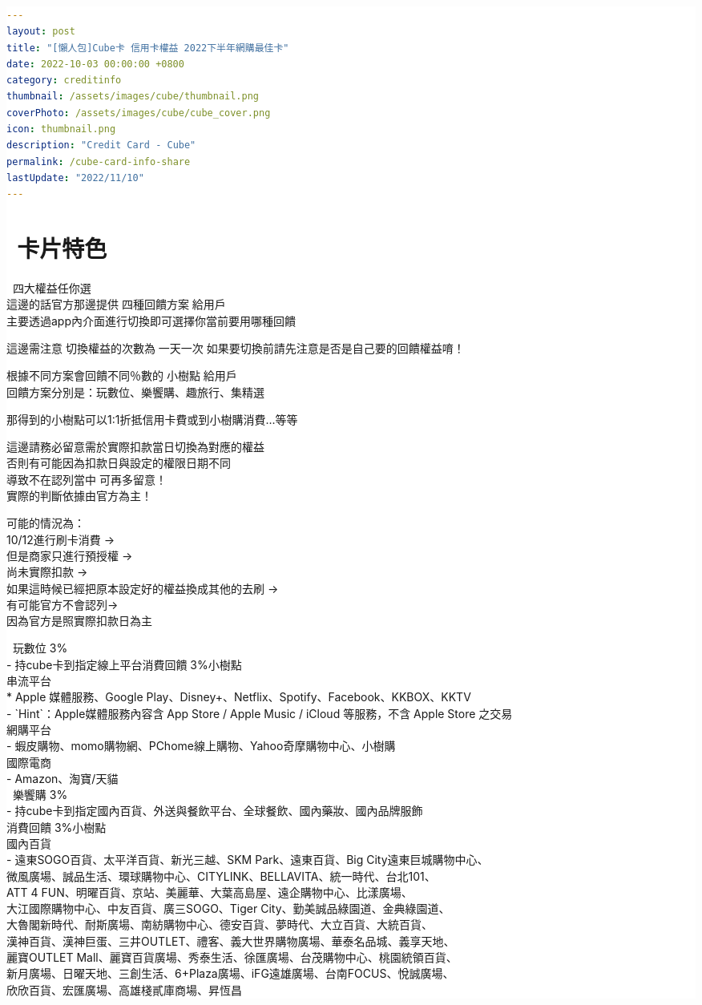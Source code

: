 ```yaml
---
layout: post
title: "[懶人包]Cube卡 信用卡權益 2022下半年網購最佳卡"
date: 2022-10-03 00:00:00 +0800
category: creditinfo
thumbnail: /assets/images/cube/thumbnail.png
coverPhoto: /assets/images/cube/cube_cover.png
icon: thumbnail.png
description: "Credit Card - Cube"
permalink: /cube-card-info-share
lastUpdate: "2022/11/10"
---
```



<h1 class="c-border-main-title">&nbsp;&nbsp;卡片特色</h1>
<div class="c-border-content-title-1">&nbsp;&nbsp;四大權益任你選</div>
這邊的話官方那邊提供 四種回饋方案 給用戶<br>
主要透過app內介面進行切換即可選擇你當前要用哪種回饋<br>

這邊需注意 切換權益的次數為 一天一次 如果要切換前請先注意是否是自己要的回饋權益唷！<br>

根據不同方案會回饋不同％數的 小樹點 給用戶<br>
回饋方案分別是：玩數位、樂饗購、趣旅行、集精選 <br>

那得到的小樹點可以1:1折抵信用卡費或到小樹購消費...等等

這邊請務必留意需於實際扣款當日切換為對應的權益<br>
否則有可能因為扣款日與設定的權限日期不同<br>
導致不在認列當中 可再多留意！<br>
實際的判斷依據由官方為主！

可能的情況為：<br>
10/12進行刷卡消費 -><br>
但是商家只進行預授權 -><br>
尚未實際扣款 -><br>
如果這時候已經把原本設定好的權益換成其他的去刷 -><br>
有可能官方不會認列-><br>
因為官方是照實際扣款日為主<br>


<div class="c-border-content-title-4">&nbsp;&nbsp;玩數位 3%</div>
- 持cube卡到指定線上平台消費回饋 3%小樹點

<div class="c-center-box-1">串流平台</div>
* Apple 媒體服務、Google Play、Disney+、Netflix、Spotify、Facebook、KKBOX、KKTV<br>
   - `Hint`：Apple媒體服務內容含 App Store / Apple Music / iCloud 等服務，不含 Apple Store 之交易
<div class="c-center-box-1">網購平台</div>
- 蝦皮購物、momo購物網、PChome線上購物、Yahoo奇摩購物中心、小樹購
<div class="c-center-box-1">國際電商</div>
- Amazon、淘寶/天貓

<div class="c-border-content-title-4">&nbsp;&nbsp;樂饗購 3%</div>
- 持cube卡到指定國內百貨、外送與餐飲平台、全球餐飲、國內藥妝、國內品牌服飾 <br>
  消費回饋 3%小樹點
<div class="c-center-box-1">國內百貨</div>
- 遠東SOGO百貨、太平洋百貨、新光三越、SKM Park、遠東百貨、Big City遠東巨城購物中心、<br>
  微風廣場、誠品生活、環球購物中心、CITYLINK、BELLAVITA、統一時代、台北101、<br>
  ATT 4 FUN、明曜百貨、京站、美麗華、大葉高島屋、遠企購物中心、比漾廣場、<br>
  大江國際購物中心、中友百貨、廣三SOGO、Tiger City、勤美誠品綠園道、金典綠園道、<br>
  大魯閣新時代、耐斯廣場、南紡購物中心、德安百貨、夢時代、大立百貨、大統百貨、<br>
  漢神百貨、漢神巨蛋、三井OUTLET、禮客、義大世界購物廣場、華泰名品城、義享天地、<br>
  麗寶OUTLET Mall、麗寶百貨廣場、秀泰生活、徐匯廣場、台茂購物中心、桃園統領百貨、<br>
  新月廣場、日曜天地、三創生活、6+Plaza廣場、iFG遠雄廣場、台南FOCUS、悅誠廣場、<br>
  欣欣百貨、宏匯廣場、高雄棧貳庫商場、昇恆昌
